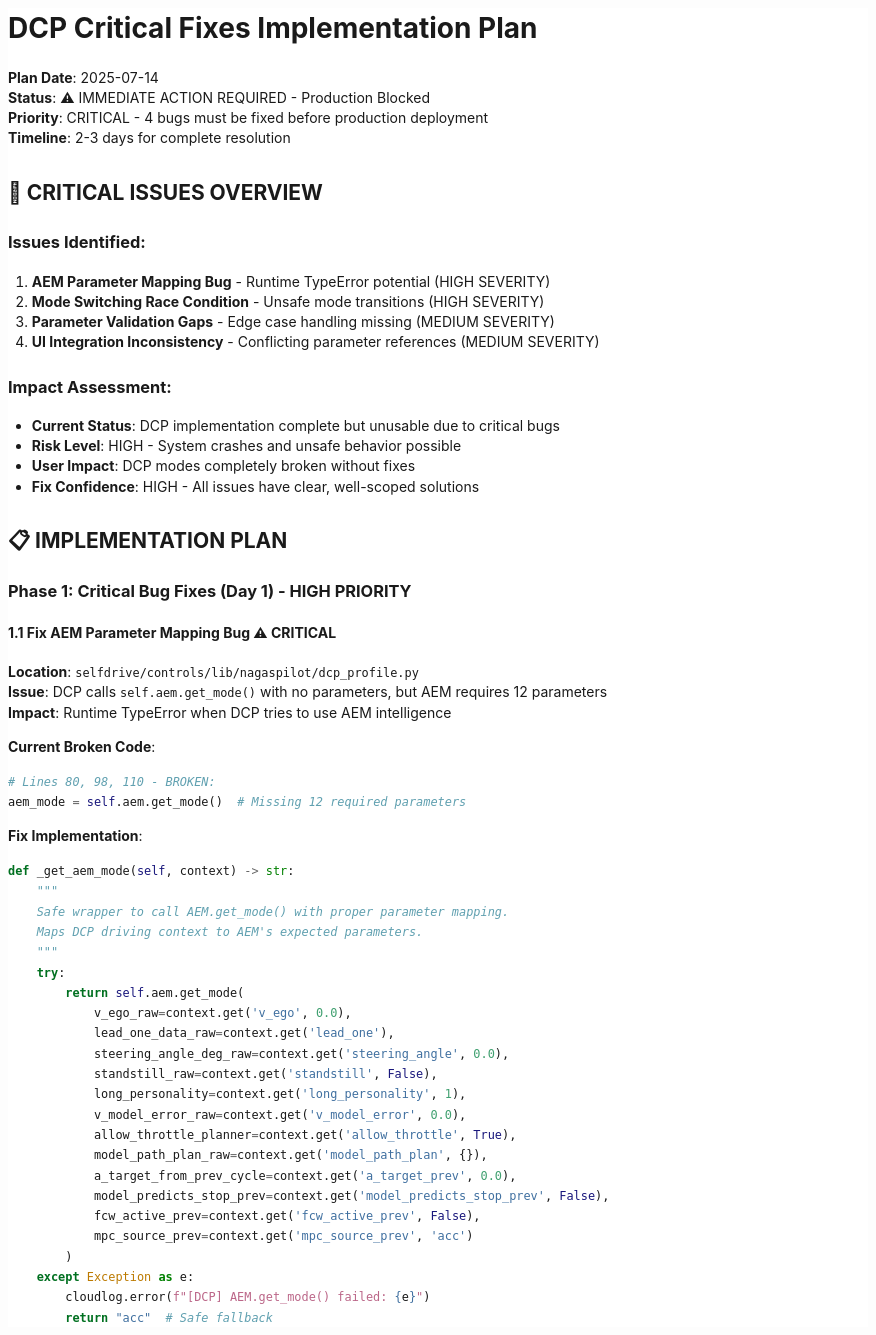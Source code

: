 # DCP Critical Fixes Implementation Plan

**Plan Date**: 2025-07-14  
**Status**: ⚠️ IMMEDIATE ACTION REQUIRED - Production Blocked  
**Priority**: CRITICAL - 4 bugs must be fixed before production deployment  
**Timeline**: 2-3 days for complete resolution  

## 🚨 CRITICAL ISSUES OVERVIEW

### Issues Identified:
1. **AEM Parameter Mapping Bug** - Runtime TypeError potential (HIGH SEVERITY)
2. **Mode Switching Race Condition** - Unsafe mode transitions (HIGH SEVERITY)  
3. **Parameter Validation Gaps** - Edge case handling missing (MEDIUM SEVERITY)
4. **UI Integration Inconsistency** - Conflicting parameter references (MEDIUM SEVERITY)

### Impact Assessment:
- **Current Status**: DCP implementation complete but unusable due to critical bugs
- **Risk Level**: HIGH - System crashes and unsafe behavior possible
- **User Impact**: DCP modes completely broken without fixes
- **Fix Confidence**: HIGH - All issues have clear, well-scoped solutions

## 📋 IMPLEMENTATION PLAN

### Phase 1: Critical Bug Fixes (Day 1) - HIGH PRIORITY

#### 1.1 Fix AEM Parameter Mapping Bug ⚠️ CRITICAL
**Location**: `selfdrive/controls/lib/nagaspilot/dcp_profile.py`  
**Issue**: DCP calls `self.aem.get_mode()` with no parameters, but AEM requires 12 parameters  
**Impact**: Runtime TypeError when DCP tries to use AEM intelligence  

**Current Broken Code**:
```python
# Lines 80, 98, 110 - BROKEN:
aem_mode = self.aem.get_mode()  # Missing 12 required parameters
```

**Fix Implementation**:
```python
def _get_aem_mode(self, context) -> str:
    """
    Safe wrapper to call AEM.get_mode() with proper parameter mapping.
    Maps DCP driving context to AEM's expected parameters.
    """
    try:
        return self.aem.get_mode(
            v_ego_raw=context.get('v_ego', 0.0),
            lead_one_data_raw=context.get('lead_one'),
            steering_angle_deg_raw=context.get('steering_angle', 0.0),
            standstill_raw=context.get('standstill', False),
            long_personality=context.get('long_personality', 1),
            v_model_error_raw=context.get('v_model_error', 0.0),
            allow_throttle_planner=context.get('allow_throttle', True),
            model_path_plan_raw=context.get('model_path_plan', {}),
            a_target_from_prev_cycle=context.get('a_target_prev', 0.0),
            model_predicts_stop_prev=context.get('model_predicts_stop_prev', False),
            fcw_active_prev=context.get('fcw_active_prev', False),
            mpc_source_prev=context.get('mpc_source_prev', 'acc')
        )
    except Exception as e:
        cloudlog.error(f"[DCP] AEM.get_mode() failed: {e}")
        return "acc"  # Safe fallback
```
